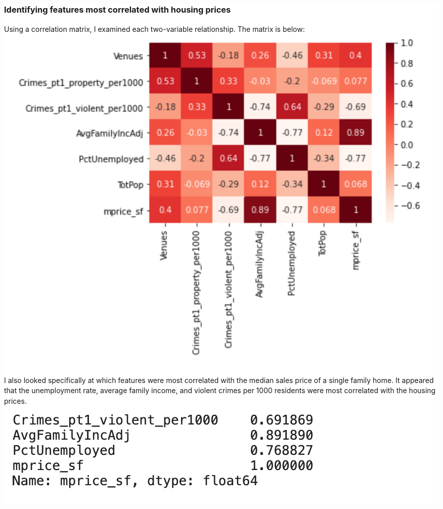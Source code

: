 ### Identifying features most correlated with housing prices
Using a correlation matrix, I examined each two-variable relationship. The matrix is below: <br>
![alt text](https://github.com/alechay/Coursera_Capstone/blob/main/week5/images/corr_matrix.png) <br>

I also looked specifically at which features were most correlated with the median sales price of a single family home. It appeared that the unemployment rate, average family income, and violent crimes per 1000 residents were most correlated with the housing prices. <br>
![alt text](https://github.com/alechay/Coursera_Capstone/blob/main/week5/images/label_corr.png)
